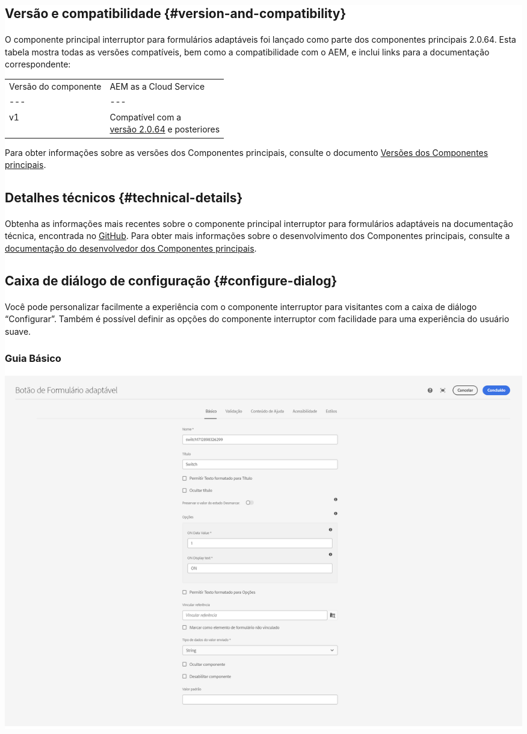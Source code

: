 ## Versão e compatibilidade {#version-and-compatibility}

O componente principal interruptor para formulários adaptáveis foi lançado como parte dos componentes principais 2.0.64. Esta tabela mostra todas as versões compatíveis, bem como a compatibilidade com o AEM, e inclui links para a documentação correspondente:

|  |  |
|---|---|
| Versão do componente | AEM as a Cloud Service |
| --- | --- |
| v1 | Compatível com a <br>[versão 2.0.64](/help/adaptive-forms/version.md) e posteriores | Compatível | Compatível |

Para obter informações sobre as versões dos Componentes principais, consulte o documento [Versões dos Componentes principais](/help/adaptive-forms/version.md).

## Detalhes técnicos {#technical-details}

Obtenha as informações mais recentes sobre o componente principal interruptor para formulários adaptáveis na documentação técnica, encontrada no [GitHub](https://github.com/adobe/aem-core-forms-components/tree/master/ui.af.apps/src/main/content/jcr_root/apps/core/fd/components/form/switch/v1/switch). Para obter mais informações sobre o desenvolvimento dos Componentes principais, consulte a [documentação do desenvolvedor dos Componentes principais](/help/developing/overview.md).

## Caixa de diálogo de configuração {#configure-dialog}

Você pode personalizar facilmente a experiência com o componente interruptor para visitantes com a caixa de diálogo “Configurar”. Também é possível definir as opções do componente interruptor com facilidade para uma experiência do usuário suave.

### Guia Básico

![Guia Básico](/help/adaptive-forms/assets/switch-basic.png)
